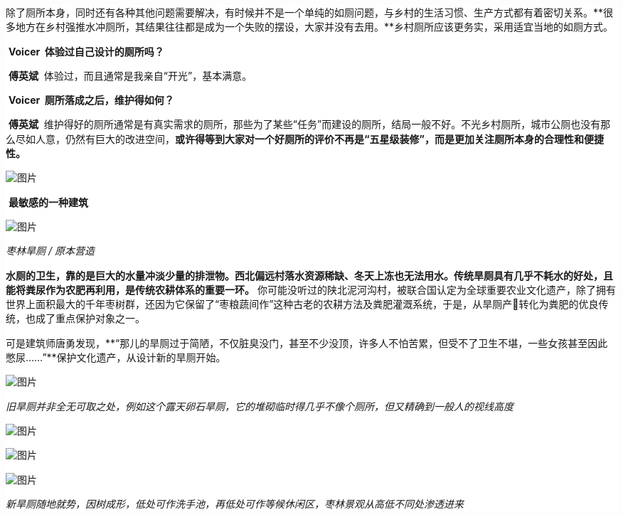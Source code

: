   

除了厕所本身，同时还有各种其他问题需要解决，有时候并不是一个单纯的如厕问题，与乡村的生活习惯、生产方式都有着密切关系。**很多地方在乡村强推水冲厕所，其结果往往都是成为一个失败的摆设，大家并没有去用。**乡村厕所应该更务实，采用适宜当地的如厕方式。  

  

 ****Voicer**  体验过自己设计的厕所吗？**

  

 **傅英斌**  体验过，而且通常是我亲自“开光”，基本满意。

  

 ****Voicer**  厕所落成之后，维护得如何？**

  

 **傅英斌**  维护得好的厕所通常是有真实需求的厕所，那些为了某些“任务”而建设的厕所，结局一般不好。不光乡村厕所，城市公厕也没有那么尽如人意，仍然有巨大的改进空间，**或许得等到大家对一个好厕所的评价不再是“五星级装修”，而是更加关注厕所本身的合理性和便捷性。**

  

  

  

  

![图片](assets/1673597200-bef6cc59da0cc4eac900d60fc4b9c1fc.png)

 ****最敏感的一种建筑**** 

  

![图片](assets/1673597200-a4b6fe28670055c9e653374e44dfdc14.jpg)

_枣林旱厕 / 原本营造_

  

  
**水厕的卫生，靠的是巨大的水量冲淡少量的排泄物。西北偏远村落水资源稀缺、冬天上冻也无法用水。传统旱厕具有几乎不耗水的好处，且能将粪尿作为农肥再利用，是传统农耕体系的重要一环。**
你可能没听过的陕北泥河沟村，被联合国认定为全球重要农业文化遗产，除了拥有世界上面积最大的千年枣树群，还因为它保留了“枣粮蔬间作”这种古老的农耕方法及粪肥灌溉系统，于是，从旱厕产💩转化为粪肥的优良传统，也成了重点保护对象之一。

  

可是建筑师唐勇发现，**“那儿的旱厕过于简陋，不仅脏臭没门，甚至不少没顶，许多人不怕苦累，但受不了卫生不堪，一些女孩甚至因此憋尿……”**保护文化遗产，从设计新的旱厕开始。

  

  

![图片](assets/1673597200-0eedc283daad4b70551547cea9c15807.png)

_旧旱厕并非全无可取之处，例如这个露天卵石旱厕，它的堆砌临时得几乎不像个厕所，但又精确到一般人的视线高度_

  

![图片](assets/1673597200-4e56cb72c2add53b682111db9227eb85.jpg)

![图片](assets/1673597200-33c3efd7fa7162893d0d311fe10dc2fa.jpg)

![图片](assets/1673597200-14f30ded7f724fef024841a1de3db3b5.jpg)

_新旱厕随地就势，因树成形，低处可作洗手池，再低处可作等候休闲区，枣林景观从高低不同处渗透进来_
